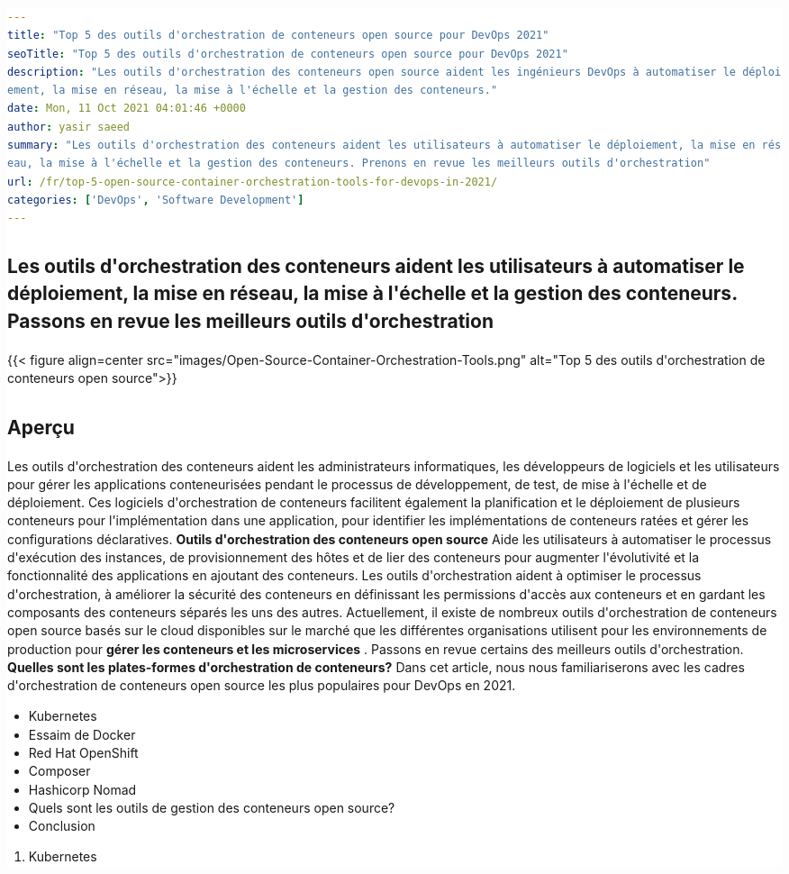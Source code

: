 ```yaml
---
title: "Top 5 des outils d'orchestration de conteneurs open source pour DevOps 2021" 
seoTitle: "Top 5 des outils d'orchestration de conteneurs open source pour DevOps 2021" 
description: "Les outils d'orchestration des conteneurs open source aident les ingénieurs DevOps à automatiser le déploiement, la mise en réseau, la mise à l'échelle et la gestion des conteneurs." 
date: Mon, 11 Oct 2021 04:01:46 +0000
author: yasir saeed
summary: "Les outils d'orchestration des conteneurs aident les utilisateurs à automatiser le déploiement, la mise en réseau, la mise à l'échelle et la gestion des conteneurs. Prenons en revue les meilleurs outils d'orchestration" 
url: /fr/top-5-open-source-container-orchestration-tools-for-devops-in-2021/
categories: ['DevOps', 'Software Development']
---
```


## Les outils d'orchestration des conteneurs aident les utilisateurs à automatiser le déploiement, la mise en réseau, la mise à l'échelle et la gestion des conteneurs. Passons en revue les meilleurs outils d'orchestration

{{< figure align=center src="images/Open-Source-Container-Orchestration-Tools.png" alt="Top 5 des outils d'orchestration de conteneurs open source">}}


##  **Aperçu**  
Les outils d'orchestration des conteneurs aident les administrateurs informatiques, les développeurs de logiciels et les utilisateurs pour gérer les applications conteneurisées pendant le processus de développement, de test, de mise à l'échelle et de déploiement. Ces logiciels d'orchestration de conteneurs facilitent également la planification et le déploiement de plusieurs conteneurs pour l'implémentation dans une application, pour identifier les implémentations de conteneurs ratées et gérer les configurations déclaratives.  **Outils d'orchestration des conteneurs open source**  Aide les utilisateurs à automatiser le processus d'exécution des instances, de provisionnement des hôtes et de lier des conteneurs pour augmenter l'évolutivité et la fonctionnalité des applications en ajoutant des conteneurs.
Les outils d'orchestration aident à optimiser le processus d'orchestration, à améliorer la sécurité des conteneurs en définissant les permissions d'accès aux conteneurs et en gardant les composants des conteneurs séparés les uns des autres. Actuellement, il existe de nombreux outils d'orchestration de conteneurs open source basés sur le cloud disponibles sur le marché que les différentes organisations utilisent pour les environnements de production pour  **gérer les conteneurs et les microservices**  . Passons en revue certains des meilleurs outils d'orchestration.
 **Quelles sont les plates-formes d'orchestration de conteneurs?** Dans cet article, nous nous familiariserons avec les cadres d'orchestration de conteneurs open source les plus populaires pour DevOps en 2021.
  * Kubernetes
  * Essaim de Docker
  * Red Hat OpenShift
  * Composer
  * Hashicorp Nomad
  * Quels sont les outils de gestion des conteneurs open source?
  * Conclusion
1. Kubernetes


 [1]: https://twitter.com/liggitt?lang=en
 [2]: https://kubernetes.io/
 [3]: https://github.com/cruise-automation
 [4]: https://twitter.com/vieux?lang=en
 [5]: https://github.com/docker-archive/classicswarm
 [6]: https://github.com/deads2k
 [7]: https://github.com/openshift/origin
 [8]: https://twitter.com/gtardif?lang=en
 [9]: https://github.com/docker/compose
 [10]: https://twitter.com/adadgar?lang=en
 [11]: https://github.com/hashicorp/nomad
 [12]: https://github.com/rancher/rancher
 [13]: https://github.com/apache/mesos
 [14]: https://github.com/portainer/portainer
 [15]: https://github.com/Azure/AKS
 [16]: https://github.com/aws/amazon-ecs-agent
 [17]: https://github.com/aws/eks-distro
 [18]: https://blog.containerize.com/
 [19]: mailto:yasir.saeed@aspose.com
 [20]: https://products.containerize.com/backup-and-sync/
 [21]: https://blog.containerize.com/message-queue-software/top-5-open-source-message-queue-software-in-2021/
 [22]: https://blog.containerize.com/digital-forensic-tools/top-5-open-source-digital-forensic-tools-in-2021/
 [23]: https://blog.containerize.com/licenses-standards/top-5-most-popular-osi-approved-open-source-licenses-of-2021/